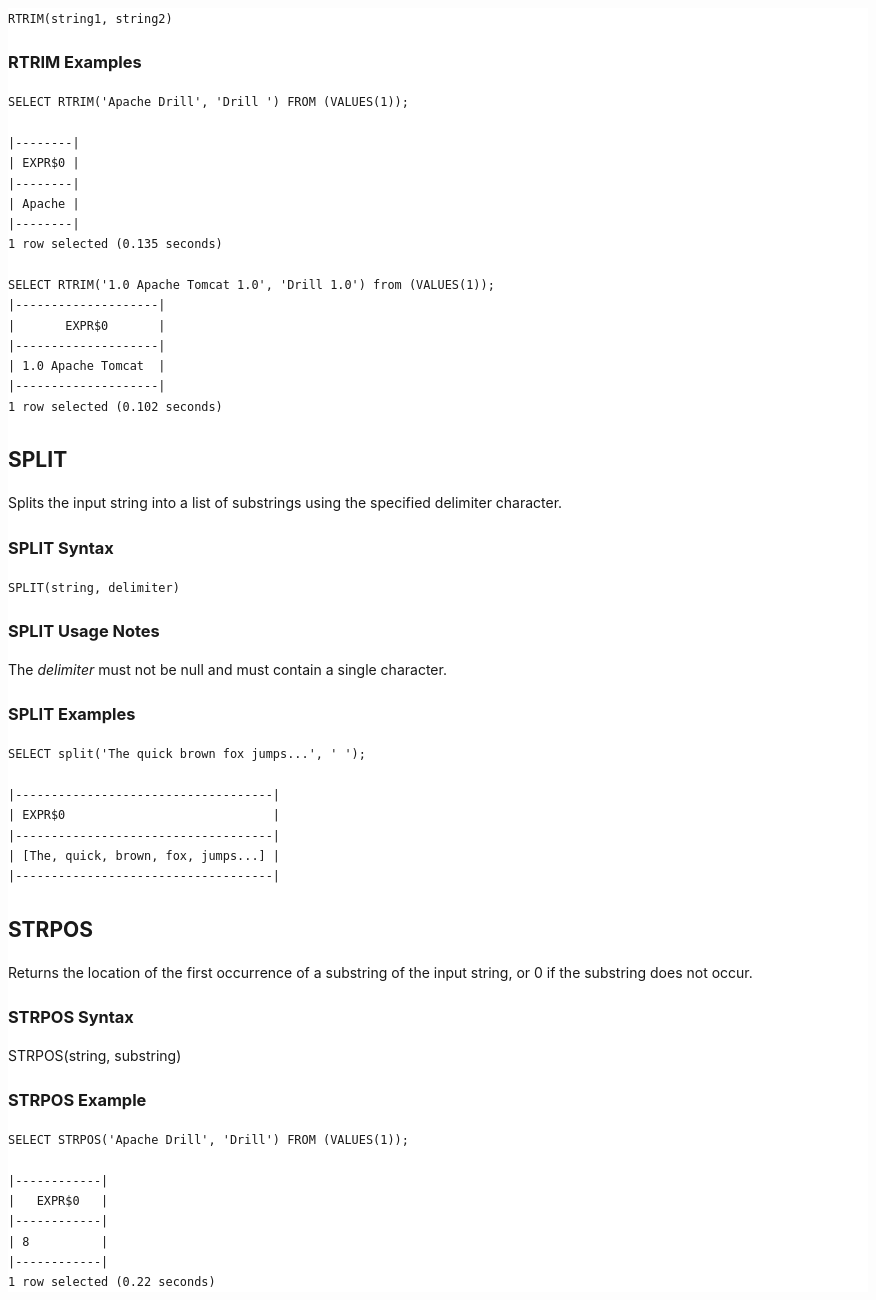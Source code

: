     RTRIM(string1, string2)

### RTRIM Examples

    SELECT RTRIM('Apache Drill', 'Drill ') FROM (VALUES(1));

    |--------|
    | EXPR$0 |
    |--------|
    | Apache |
    |--------|
    1 row selected (0.135 seconds)

    SELECT RTRIM('1.0 Apache Tomcat 1.0', 'Drill 1.0') from (VALUES(1));
    |--------------------|
    |       EXPR$0       |
    |--------------------|
    | 1.0 Apache Tomcat  |
    |--------------------|
    1 row selected (0.102 seconds)

## SPLIT
Splits the input string into a list of substrings using the specified delimiter character.

### SPLIT Syntax
    SPLIT(string, delimiter)

### SPLIT Usage Notes
The _delimiter_ must not be null and must contain a single character.

### SPLIT Examples

    SELECT split('The quick brown fox jumps...', ' ');

    |------------------------------------|
    | EXPR$0                             |
    |------------------------------------|
    | [The, quick, brown, fox, jumps...] |
    |------------------------------------|

## STRPOS
Returns the location of the first occurrence of a substring of the input string, or 0 if the substring does not occur.

### STRPOS Syntax

STRPOS(string, substring)

### STRPOS Example

    SELECT STRPOS('Apache Drill', 'Drill') FROM (VALUES(1));

    |------------|
    |   EXPR$0   |
    |------------|
    | 8          |
    |------------|
    1 row selected (0.22 seconds)
